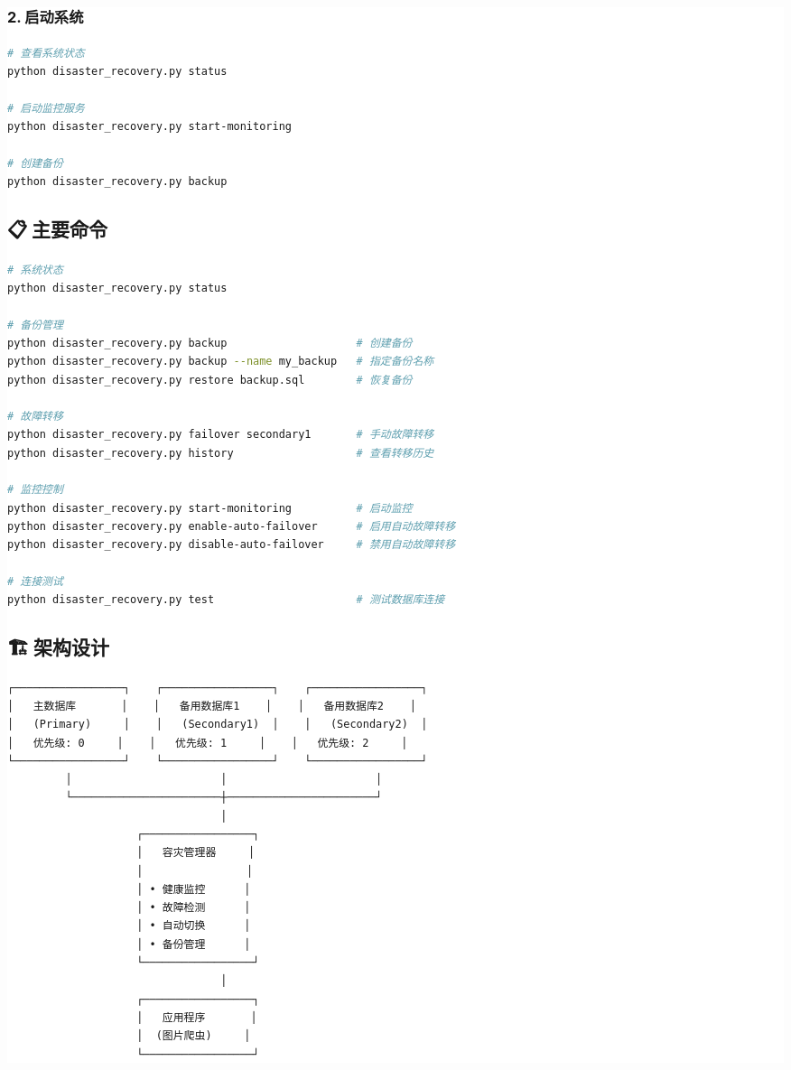 ### 2. 启动系统

```bash
# 查看系统状态
python disaster_recovery.py status

# 启动监控服务
python disaster_recovery.py start-monitoring

# 创建备份
python disaster_recovery.py backup
```

## 📋 主要命令

```bash
# 系统状态
python disaster_recovery.py status

# 备份管理
python disaster_recovery.py backup                    # 创建备份
python disaster_recovery.py backup --name my_backup   # 指定备份名称
python disaster_recovery.py restore backup.sql        # 恢复备份

# 故障转移
python disaster_recovery.py failover secondary1       # 手动故障转移
python disaster_recovery.py history                   # 查看转移历史

# 监控控制
python disaster_recovery.py start-monitoring          # 启动监控
python disaster_recovery.py enable-auto-failover      # 启用自动故障转移
python disaster_recovery.py disable-auto-failover     # 禁用自动故障转移

# 连接测试
python disaster_recovery.py test                      # 测试数据库连接
```

## 🏗️ 架构设计

```
┌─────────────────┐    ┌─────────────────┐    ┌─────────────────┐
│   主数据库       │    │   备用数据库1    │    │   备用数据库2    │
│   (Primary)     │    │   (Secondary1)  │    │   (Secondary2)  │
│   优先级: 0     │    │   优先级: 1     │    │   优先级: 2     │
└─────────────────┘    └─────────────────┘    └─────────────────┘
         │                       │                       │
         └───────────────────────┼───────────────────────┘
                                 │
                    ┌─────────────────┐
                    │   容灾管理器     │
                    │                │
                    │ • 健康监控      │
                    │ • 故障检测      │
                    │ • 自动切换      │
                    │ • 备份管理      │
                    └─────────────────┘
                                 │
                    ┌─────────────────┐
                    │   应用程序       │
                    │  (图片爬虫)     │
                    └─────────────────┘
```
